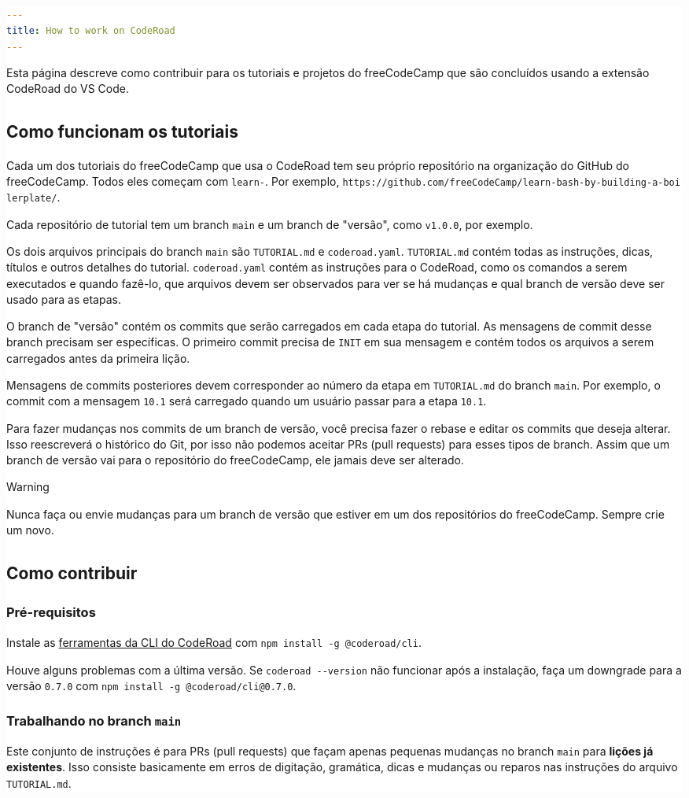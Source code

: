 ```yaml
---
title: How to work on CodeRoad
---
```


Esta página descreve como contribuir para os tutoriais e projetos do freeCodeCamp que são concluídos usando a extensão CodeRoad do VS Code.

## Como funcionam os tutoriais

Cada um dos tutoriais do freeCodeCamp que usa o CodeRoad tem seu próprio repositório na organização do GitHub do freeCodeCamp. Todos eles começam com `learn-`. Por exemplo, `https://github.com/freeCodeCamp/learn-bash-by-building-a-boilerplate/`.

Cada repositório de tutorial tem um branch `main` e um branch de "versão", como `v1.0.0`, por exemplo.

Os dois arquivos principais do branch `main` são `TUTORIAL.md` e `coderoad.yaml`. `TUTORIAL.md` contém todas as instruções, dicas, títulos e outros detalhes do tutorial. `coderoad.yaml` contém as instruções para o CodeRoad, como os comandos a serem executados e quando fazê-lo, que arquivos devem ser observados para ver se há mudanças e qual branch de versão deve ser usado para as etapas.

O branch de "versão" contém os commits que serão carregados em cada etapa do tutorial. As mensagens de commit desse branch precisam ser específicas. O primeiro commit precisa de `INIT` em sua mensagem e contém todos os arquivos a serem carregados antes da primeira lição.

Mensagens de commits posteriores devem corresponder ao número da etapa em `TUTORIAL.md` do branch `main`. Por exemplo, o commit com a mensagem `10.1` será carregado quando um usuário passar para a etapa `10.1`.

Para fazer mudanças nos commits de um branch de versão, você precisa fazer o rebase e editar os commits que deseja alterar. Isso reescreverá o histórico do Git, por isso não podemos aceitar PRs (pull requests) para esses tipos de branch. Assim que um branch de versão vai para o repositório do freeCodeCamp, ele jamais deve ser alterado.

> [!WARNING]
>
> Nunca faça ou envie mudanças para um branch de versão que estiver em um dos repositórios do freeCodeCamp. Sempre crie um novo.

## Como contribuir

### Pré-requisitos

Instale as [ferramentas da CLI do CodeRoad](https://www.npmjs.com/package/@coderoad/cli) com `npm install -g @coderoad/cli`.

Houve alguns problemas com a última versão. Se `coderoad --version` não funcionar após a instalação, faça um downgrade para a versão `0.7.0` com `npm install -g @coderoad/cli@0.7.0`.

### Trabalhando no branch `main`

Este conjunto de instruções é para PRs (pull requests) que façam apenas pequenas mudanças no branch `main` para **lições já existentes**. Isso consiste basicamente em erros de digitação, gramática, dicas e mudanças ou reparos nas instruções do arquivo `TUTORIAL.md`.
